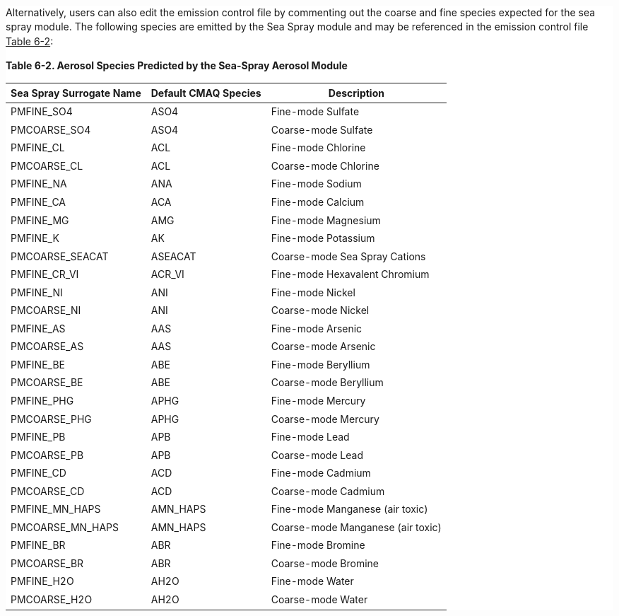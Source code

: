 Alternatively, users can also edit the emission control file by commenting out the coarse and fine species expected for the sea spray module. The following species are emitted by the Sea Spray module and may be referenced in the emission control file [Table 6-2](#Table6-2):

<a id=Table6-2></a>
**Table 6-2. Aerosol Species Predicted by the Sea-Spray Aerosol Module** 

|**Sea Spray Surrogate Name** | **Default CMAQ Species** | **Description** |
| --------------- | ---------|--------------------------------------- |
| PMFINE_SO4      | ASO4     | Fine-mode Sulfate                      |               
| PMCOARSE_SO4    | ASO4     | Coarse-mode Sulfate                    |             
| PMFINE_CL       | ACL      | Fine-mode Chlorine                     |                       
| PMCOARSE_CL     | ACL      | Coarse-mode Chlorine                   |                       
| PMFINE_NA       | ANA      | Fine-mode Sodium                       |                       
| PMFINE_CA       | ACA      | Fine-mode Calcium                      |                       
| PMFINE_MG       | AMG      | Fine-mode Magnesium                    |                       
| PMFINE_K        | AK       | Fine-mode Potassium                    |                       
| PMCOARSE_SEACAT | ASEACAT  | Coarse-mode Sea Spray Cations          |      
| PMFINE_CR_VI    | ACR_VI   | Fine-mode Hexavalent Chromium          |                       
| PMFINE_NI       | ANI      | Fine-mode Nickel                       |           
| PMCOARSE_NI     | ANI      | Coarse-mode Nickel                     |         
| PMFINE_AS       | AAS      | Fine-mode Arsenic                      |            
| PMCOARSE_AS     | AAS      | Coarse-mode Arsenic                    |          
| PMFINE_BE       | ABE      | Fine-mode Beryllium                    |            
| PMCOARSE_BE     | ABE      | Coarse-mode Beryllium                  |          
| PMFINE_PHG      | APHG     | Fine-mode Mercury                      |
| PMCOARSE_PHG    | APHG     | Coarse-mode Mercury                    |
| PMFINE_PB       | APB      | Fine-mode Lead                         |           
| PMCOARSE_PB     | APB      | Coarse-mode Lead                       |         
| PMFINE_CD       | ACD      | Fine-mode Cadmium                      |            
| PMCOARSE_CD     | ACD      | Coarse-mode Cadmium                    |          
| PMFINE_MN_HAPS  | AMN_HAPS | Fine-mode Manganese (air toxic)        |        
| PMCOARSE_MN_HAPS| AMN_HAPS | Coarse-mode Manganese (air toxic)      |      
| PMFINE_BR       | ABR      | Fine-mode Bromine                      |                       
| PMCOARSE_BR     | ABR      | Coarse-mode Bromine                    |                       
| PMFINE_H2O      | AH2O     | Fine-mode Water                        |                       
| PMCOARSE_H2O    | AH2O     | Coarse-mode Water                      |                       
